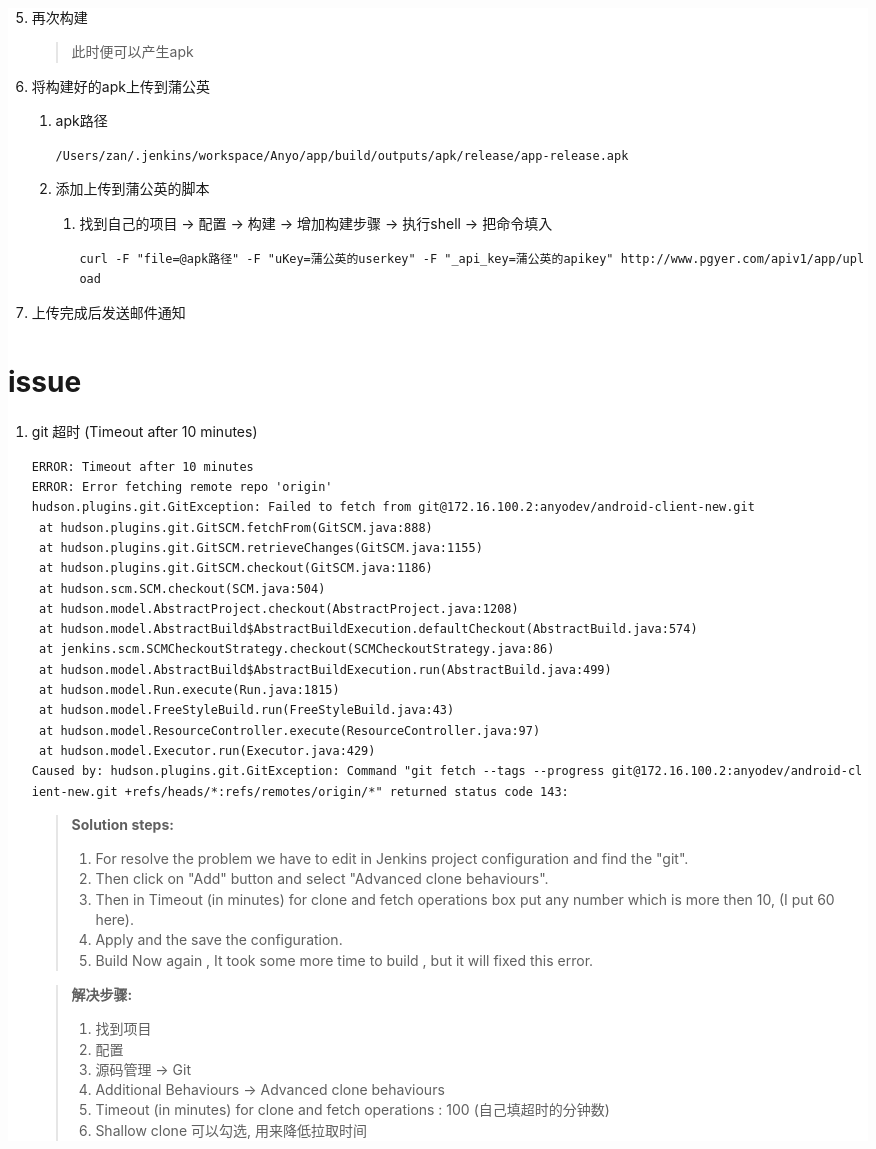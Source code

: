    5. 再次构建

      > 此时便可以产生apk

5. 将构建好的apk上传到蒲公英

   1. apk路径

      `/Users/zan/.jenkins/workspace/Anyo/app/build/outputs/apk/release/app-release.apk`

   2. 添加上传到蒲公英的脚本

      1. 找到自己的项目 -> 配置 -> 构建 -> 增加构建步骤 -> 执行shell -> 把命令填入

         `curl -F "file=@apk路径" -F "uKey=蒲公英的userkey" -F "_api_key=蒲公英的apikey" http://www.pgyer.com/apiv1/app/upload`

6. 上传完成后发送邮件通知




# issue

1. git 超时 (Timeout after 10 minutes)

   ```
   ERROR: Timeout after 10 minutes
   ERROR: Error fetching remote repo 'origin'
   hudson.plugins.git.GitException: Failed to fetch from git@172.16.100.2:anyodev/android-client-new.git
   	at hudson.plugins.git.GitSCM.fetchFrom(GitSCM.java:888)
   	at hudson.plugins.git.GitSCM.retrieveChanges(GitSCM.java:1155)
   	at hudson.plugins.git.GitSCM.checkout(GitSCM.java:1186)
   	at hudson.scm.SCM.checkout(SCM.java:504)
   	at hudson.model.AbstractProject.checkout(AbstractProject.java:1208)
   	at hudson.model.AbstractBuild$AbstractBuildExecution.defaultCheckout(AbstractBuild.java:574)
   	at jenkins.scm.SCMCheckoutStrategy.checkout(SCMCheckoutStrategy.java:86)
   	at hudson.model.AbstractBuild$AbstractBuildExecution.run(AbstractBuild.java:499)
   	at hudson.model.Run.execute(Run.java:1815)
   	at hudson.model.FreeStyleBuild.run(FreeStyleBuild.java:43)
   	at hudson.model.ResourceController.execute(ResourceController.java:97)
   	at hudson.model.Executor.run(Executor.java:429)
   Caused by: hudson.plugins.git.GitException: Command "git fetch --tags --progress git@172.16.100.2:anyodev/android-client-new.git +refs/heads/*:refs/remotes/origin/*" returned status code 143:
   ```



   > **Solution steps:**
   >
   > 1. For resolve the problem we have to edit in Jenkins project configuration and find the "git".
   > 2. Then click on "Add" button and select "Advanced clone behaviours".
   > 3. Then in Timeout (in minutes) for clone and fetch operations box put any number which is more then 10, (I put 60 here).
   > 4. Apply and the save the configuration.
   > 5. Build Now again , It took some more time to build , but it will fixed this error.

   >**解决步骤:**
   >
   >1. 找到项目
   >2. 配置
   >3. 源码管理 -> Git
   >4. Additional Behaviours -> Advanced clone behaviours
   >5. Timeout (in minutes) for clone and fetch operations : 100 (自己填超时的分钟数)
   >6. Shallow clone 可以勾选, 用来降低拉取时间